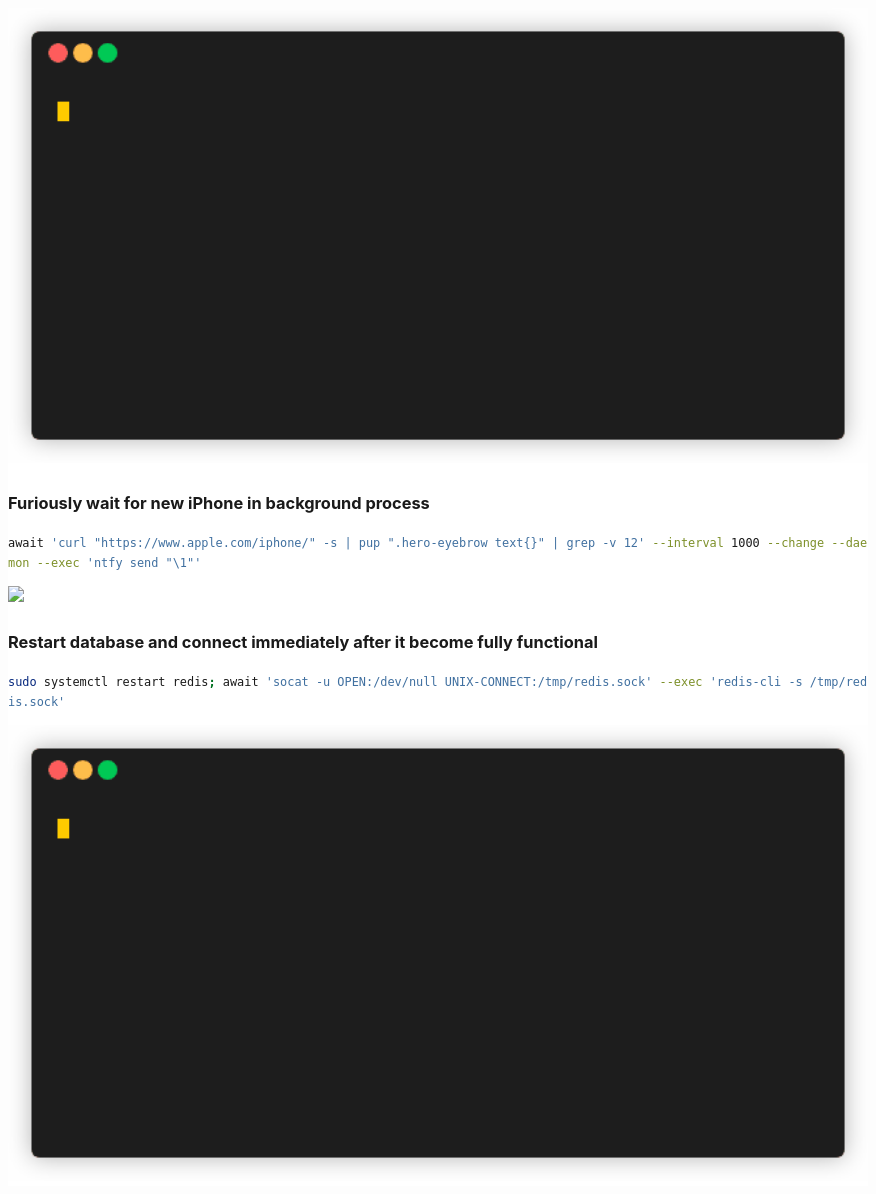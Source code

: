 <img src='demo/4.gif' width='100%'></img>

### Furiously wait for new iPhone in background process
```bash
await 'curl "https://www.apple.com/iphone/" -s | pup ".hero-eyebrow text{}" | grep -v 12' --interval 1000 --change --daemon --exec 'ntfy send "\1"'
```

<img src='demo/5.gif' width='100%'></img>

### Restart database and connect immediately after it become fully functional
```bash
sudo systemctl restart redis; await 'socat -u OPEN:/dev/null UNIX-CONNECT:/tmp/redis.sock' --exec 'redis-cli -s /tmp/redis.sock'
```

<img src='demo/6.gif' width='100%'></img>
